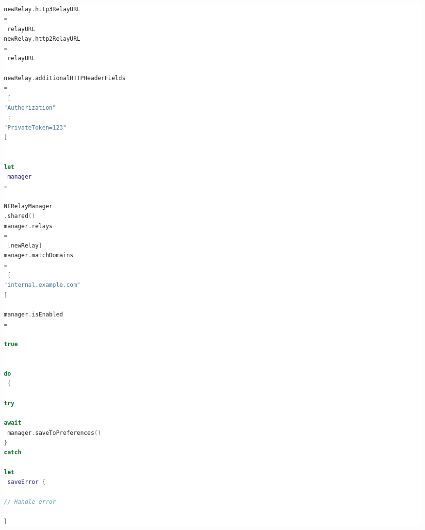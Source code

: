 ```swift
newRelay.http3RelayURL 
=
 relayURL
newRelay.http2RelayURL 
=
 relayURL

newRelay.additionalHTTPHeaderFields 
=
 [
"Authorization"
 : 
"PrivateToken=123"
]


let
 manager 
=
 
NERelayManager
.shared()
manager.relays 
=
 [newRelay]
manager.matchDomains 
=
 [
"internal.example.com"
]

manager.isEnabled 
=
 
true


do
 {
    
try
 
await
 manager.saveToPreferences()
} 
catch
 
let
 saveError {
    
// Handle error

}
```

